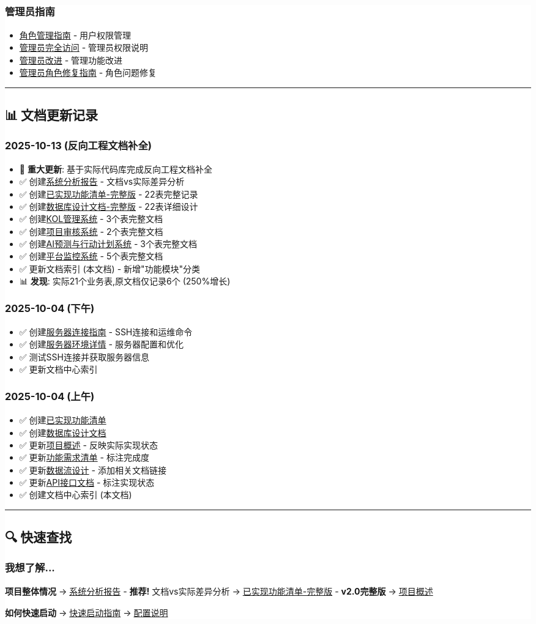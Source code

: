 ### 管理员指南
- [角色管理指南](../guides/admin/ROLE_MANAGEMENT_GUIDE.md) - 用户权限管理
- [管理员完全访问](../guides/admin/ADMIN_FULL_ACCESS.md) - 管理员权限说明
- [管理员改进](../guides/admin/ADMIN_IMPROVEMENTS.md) - 管理功能改进
- [管理员角色修复指南](../guides/admin/ADMIN_ROLE_FIX_GUIDE.md) - 角色问题修复

---

## 📊 文档更新记录

### 2025-10-13 (反向工程文档补全)
- 🎉 **重大更新**: 基于实际代码库完成反向工程文档补全
- ✅ 创建[系统分析报告](./系统分析报告.md) - 文档vs实际差异分析
- ✅ 创建[已实现功能清单-完整版](./02-技术实现/03-已实现功能清单-完整版.md) - 22表完整记录
- ✅ 创建[数据库设计文档-完整版](./02-技术实现/04-数据库设计文档-完整版.md) - 22表详细设计
- ✅ 创建[KOL管理系统](./03-功能模块/01-KOL管理系统.md) - 3个表完整文档
- ✅ 创建[项目审核系统](./03-功能模块/02-项目审核系统.md) - 2个表完整文档
- ✅ 创建[AI预测与行动计划系统](./03-功能模块/03-AI预测与行动计划系统.md) - 3个表完整文档
- ✅ 创建[平台监控系统](./03-功能模块/04-平台监控系统.md) - 5个表完整文档
- ✅ 更新文档索引 (本文档) - 新增"功能模块"分类
- 📊 **发现**: 实际21个业务表,原文档仅记录6个 (250%增长)

### 2025-10-04 (下午)
- ✅ 创建[服务器连接指南](./04-部署与运维/02-服务器连接指南.md) - SSH连接和运维命令
- ✅ 创建[服务器环境详情](./04-部署与运维/03-服务器环境详情.md) - 服务器配置和优化
- ✅ 测试SSH连接并获取服务器信息
- ✅ 更新文档中心索引

### 2025-10-04 (上午)
- ✅ 创建[已实现功能清单](./02-技术实现/03-已实现功能清单.md)
- ✅ 创建[数据库设计文档](./02-技术实现/04-数据库设计文档.md)
- ✅ 更新[项目概述](./01-需求与设计/01-项目概述.md) - 反映实际实现状态
- ✅ 更新[功能需求清单](./01-需求与设计/02-功能需求清单.md) - 标注完成度
- ✅ 更新[数据流设计](./01-需求与设计/03-数据流设计.md) - 添加相关文档链接
- ✅ 更新[API接口文档](./02-技术实现/02-API接口文档.md) - 标注实现状态
- ✅ 创建文档中心索引 (本文档)

---

## 🔍 快速查找

### 我想了解...

**项目整体情况**
→ [系统分析报告](./系统分析报告.md) - **推荐!** 文档vs实际差异分析
→ [已实现功能清单-完整版](./02-技术实现/03-已实现功能清单-完整版.md) - **v2.0完整版**
→ [项目概述](./01-需求与设计/01-项目概述.md)

**如何快速启动**
→ [快速启动指南](../START.md)
→ [配置说明](../guides/config/CONFIG_KEYS.md)
